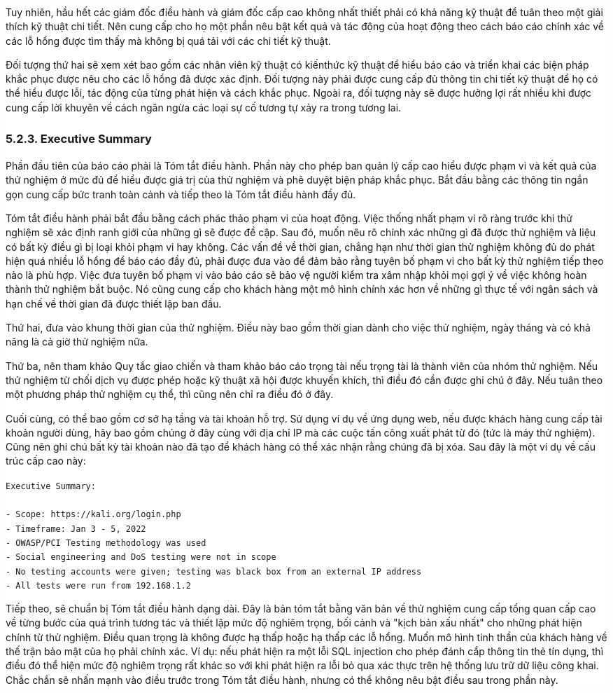 Tuy nhiên, hầu hết các giám đốc điều hành và giám đốc cấp cao không nhất thiết phải có khả năng kỹ thuật để tuân theo một giải thích kỹ thuật chi tiết. Nên cung cấp cho họ một phần nêu bật kết quả và tác động của hoạt động theo cách báo cáo chính xác về các lỗ hổng được tìm thấy mà không bị quá tải với các chi tiết kỹ thuật.

Đối tượng thứ hai sẽ xem xét bao gồm các nhân viên kỹ thuật có kiến ​​thức kỹ thuật để hiểu báo cáo và triển khai các biện pháp khắc phục được nêu cho các lỗ hổng đã được xác định. Đối tượng này phải được cung cấp đủ thông tin chi tiết kỹ thuật để họ có thể hiểu được lỗi, tác động của từng phát hiện và cách khắc phục. Ngoài ra, đối tượng này sẽ được hưởng lợi rất nhiều khi được cung cấp lời khuyên về cách ngăn ngừa các loại sự cố tương tự xảy ra trong tương lai.

### 5.2.3. Executive Summary

Phần đầu tiên của báo cáo phải là Tóm tắt điều hành. Phần này cho phép ban quản lý cấp cao hiểu được phạm vi và kết quả của thử nghiệm ở mức đủ để hiểu được giá trị của thử nghiệm và phê duyệt biện pháp khắc phục. Bắt đầu bằng các thông tin ngắn gọn cung cấp bức tranh toàn cảnh và tiếp theo là Tóm tắt điều hành đầy đủ.

Tóm tắt điều hành phải bắt đầu bằng cách phác thảo phạm vi của hoạt động. Việc thống nhất phạm vi rõ ràng trước khi thử nghiệm sẽ xác định ranh giới của những gì sẽ được đề cập. Sau đó, muốn nêu rõ chính xác những gì đã được thử nghiệm và liệu có bất kỳ điều gì bị loại khỏi phạm vi hay không. Các vấn đề về thời gian, chẳng hạn như thời gian thử nghiệm không đủ do phát hiện quá nhiều lỗ hổng để báo cáo đầy đủ, phải được đưa vào để đảm bảo rằng tuyên bố phạm vi cho bất kỳ thử nghiệm tiếp theo nào là phù hợp. Việc đưa tuyên bố phạm vi vào báo cáo sẽ bảo vệ người kiểm tra xâm nhập khỏi mọi gợi ý về việc không hoàn thành thử nghiệm bắt buộc. Nó cũng cung cấp cho khách hàng một mô hình chính xác hơn về những gì thực tế với ngân sách và hạn chế về thời gian đã được thiết lập ban đầu.

Thứ hai, đưa vào khung thời gian của thử nghiệm. Điều này bao gồm thời gian dành cho việc thử nghiệm, ngày tháng và có khả năng là cả giờ thử nghiệm nữa.

Thứ ba, nên tham khảo Quy tắc giao chiến và tham khảo báo cáo trọng tài nếu trọng tài là thành viên của nhóm thử nghiệm. Nếu thử nghiệm từ chối dịch vụ được phép hoặc kỹ thuật xã hội được khuyến khích, thì điều đó cần được ghi chú ở đây. Nếu tuân theo một phương pháp thử nghiệm cụ thể, thì cũng nên chỉ ra điều đó ở đây.

Cuối cùng, có thể bao gồm cơ sở hạ tầng và tài khoản hỗ trợ. Sử dụng ví dụ về ứng dụng web, nếu được khách hàng cung cấp tài khoản người dùng, hãy bao gồm chúng ở đây cùng với địa chỉ IP mà các cuộc tấn công xuất phát từ đó (tức là máy thử nghiệm). Cũng nên ghi chú bất kỳ tài khoản nào đã tạo để khách hàng có thể xác nhận rằng chúng đã bị xóa. Sau đây là một ví dụ về cấu trúc cấp cao này:

```
Executive Summary:

- Scope: https://kali.org/login.php
- Timeframe: Jan 3 - 5, 2022
- OWASP/PCI Testing methodology was used
- Social engineering and DoS testing were not in scope
- No testing accounts were given; testing was black box from an external IP address
- All tests were run from 192.168.1.2
```

Tiếp theo, sẽ chuẩn bị Tóm tắt điều hành dạng dài. Đây là bản tóm tắt bằng văn bản về thử nghiệm cung cấp tổng quan cấp cao về từng bước của quá trình tương tác và thiết lập mức độ nghiêm trọng, bối cảnh và "kịch bản xấu nhất" cho những phát hiện chính từ thử nghiệm. Điều quan trọng là không được hạ thấp hoặc hạ thấp các lỗ hổng. Muốn mô hình tinh thần của khách hàng về thế trận bảo mật của họ phải chính xác. Ví dụ: nếu phát hiện ra một lỗi SQL injection cho phép đánh cắp thông tin thẻ tín dụng, thì điều đó thể hiện mức độ nghiêm trọng rất khác so với khi phát hiện ra lỗi bỏ qua xác thực trên hệ thống lưu trữ dữ liệu công khai. Chắc chắn sẽ nhấn mạnh vào điều trước trong Tóm tắt điều hành, nhưng có thể không nêu bật điều sau trong phần này.
